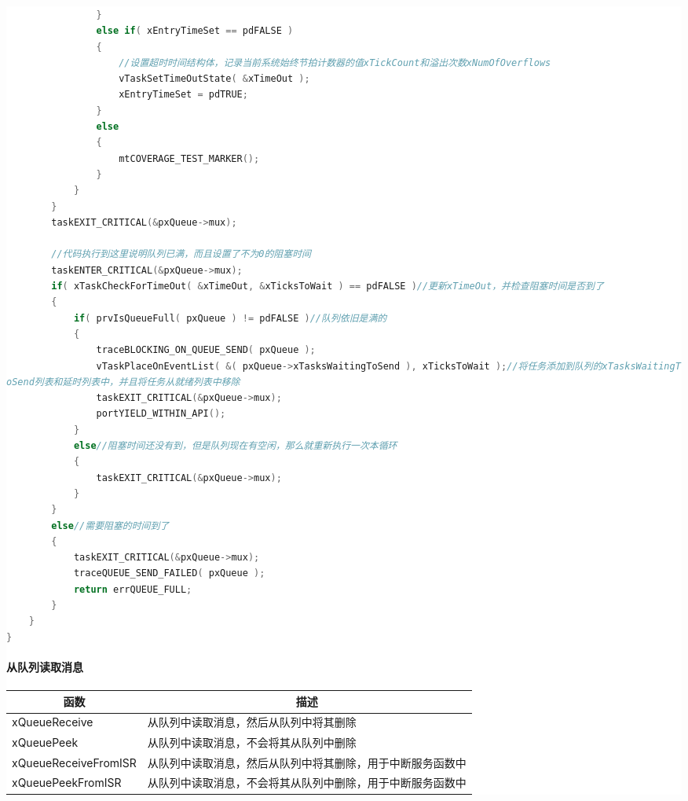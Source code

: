 ```c
				}
				else if( xEntryTimeSet == pdFALSE )
				{
					//设置超时时间结构体，记录当前系统始终节拍计数器的值xTickCount和溢出次数xNumOfOverflows
					vTaskSetTimeOutState( &xTimeOut );
					xEntryTimeSet = pdTRUE;
				}
				else
				{
					mtCOVERAGE_TEST_MARKER();
				}
			}
		}
		taskEXIT_CRITICAL(&pxQueue->mux);

        //代码执行到这里说明队列已满，而且设置了不为0的阻塞时间
		taskENTER_CRITICAL(&pxQueue->mux);
		if( xTaskCheckForTimeOut( &xTimeOut, &xTicksToWait ) == pdFALSE )//更新xTimeOut，并检查阻塞时间是否到了
		{
			if( prvIsQueueFull( pxQueue ) != pdFALSE )//队列依旧是满的
			{
				traceBLOCKING_ON_QUEUE_SEND( pxQueue );
				vTaskPlaceOnEventList( &( pxQueue->xTasksWaitingToSend ), xTicksToWait );//将任务添加到队列的xTasksWaitingToSend列表和延时列表中，并且将任务从就绪列表中移除
				taskEXIT_CRITICAL(&pxQueue->mux);
				portYIELD_WITHIN_API();
			}
			else//阻塞时间还没有到，但是队列现在有空闲，那么就重新执行一次本循环
			{
				taskEXIT_CRITICAL(&pxQueue->mux);
			}
		}
		else//需要阻塞的时间到了
		{
			taskEXIT_CRITICAL(&pxQueue->mux);
			traceQUEUE_SEND_FAILED( pxQueue );
			return errQUEUE_FULL;
		}
	}
}
```

#### 从队列读取消息

| 函数                 | 描述                                                       |
| -------------------- | ---------------------------------------------------------- |
| xQueueReceive        | 从队列中读取消息，然后从队列中将其删除                     |
| xQueuePeek           | 从队列中读取消息，不会将其从队列中删除                     |
| xQueueReceiveFromISR | 从队列中读取消息，然后从队列中将其删除，用于中断服务函数中 |
| xQueuePeekFromISR    | 从队列中读取消息，不会将其从队列中删除，用于中断服务函数中 |
